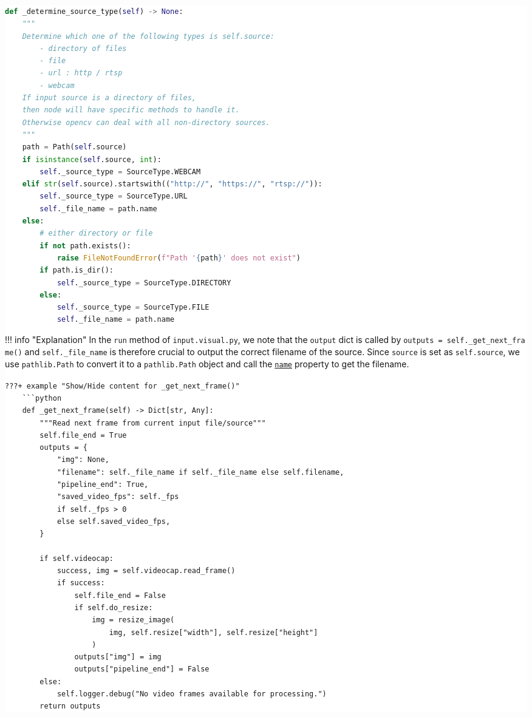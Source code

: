 ```python title="input.visual.py: _determine_source_type()" linenums="1" hl_lines="12 17 26"
def _determine_source_type(self) -> None:
    """
    Determine which one of the following types is self.source:
        - directory of files
        - file
        - url : http / rtsp
        - webcam
    If input source is a directory of files,
    then node will have specific methods to handle it.
    Otherwise opencv can deal with all non-directory sources.
    """
    path = Path(self.source)
    if isinstance(self.source, int):
        self._source_type = SourceType.WEBCAM
    elif str(self.source).startswith(("http://", "https://", "rtsp://")):
        self._source_type = SourceType.URL
        self._file_name = path.name
    else:
        # either directory or file
        if not path.exists():
            raise FileNotFoundError(f"Path '{path}' does not exist")
        if path.is_dir():
            self._source_type = SourceType.DIRECTORY
        else:
            self._source_type = SourceType.FILE
            self._file_name = path.name
```

!!! info "Explanation"
    In the `run` method of `input.visual.py`, we note that the `output` dict is called by
    `outputs = self._get_next_frame()` and `self._file_name` is therefore
    crucial to output the correct filename of the source. Since `source`
    is set as `self.source`, we use `pathlib.Path` to convert it to a
    `pathlib.Path` object and call the
    [`name`](https://docs.python.org/3/library/pathlib.html#pathlib.PurePath.name)
    property to get the filename.

    ???+ example "Show/Hide content for _get_next_frame()"
        ```python
        def _get_next_frame(self) -> Dict[str, Any]:
            """Read next frame from current input file/source"""
            self.file_end = True
            outputs = {
                "img": None,
                "filename": self._file_name if self._file_name else self.filename,
                "pipeline_end": True,
                "saved_video_fps": self._fps
                if self._fps > 0
                else self.saved_video_fps,
            }
            
            if self.videocap:
                success, img = self.videocap.read_frame()
                if success:
                    self.file_end = False
                    if self.do_resize:
                        img = resize_image(
                            img, self.resize["width"], self.resize["height"]
                        )
                    outputs["img"] = img
                    outputs["pipeline_end"] = False
            else:
                self.logger.debug("No video frames available for processing.")
            return outputs

[^movenet_keypoints_id]: [Keypoint IDs](https://peekingduck.readthedocs.io/en/stable/resources/01b_pose_estimation.html#whole-body-keypoint-ids)
[^coordinate_systems]: [Coordinate Systems](https://peekingduck.readthedocs.io/en/stable/tutorials/01_hello_cv.html#tutorial-coordinate-systems)
[^pipeline_config]: You can read more about pipeline config [in PeekingDuck's Documentation](https://peekingduck.readthedocs.io/en/stable/tutorials/01_hello_cv.html).
[^creating_nodes]: There are various ways to create custom nodes. See more from the [PeekingDuck documentation](https://peekingduck.readthedocs.io/en/stable/tutorials/03_custom_nodes.html#).
[^s_configurable]: The values for $S$ and $E$ are configurable, but $155^{\circ}$ and $90^{\circ}$ are good defaults.